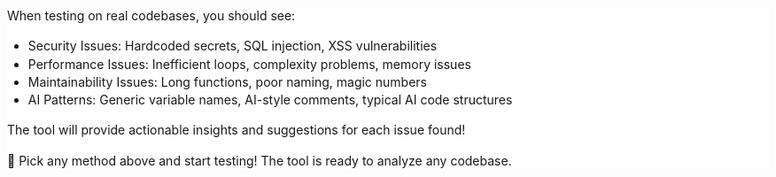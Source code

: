   When testing on real codebases, you should see:

  - Security Issues: Hardcoded secrets, SQL injection, XSS vulnerabilities
  - Performance Issues: Inefficient loops, complexity problems, memory issues
  - Maintainability Issues: Long functions, poor naming, magic numbers
  - AI Patterns: Generic variable names, AI-style comments, typical AI code structures

  The tool will provide actionable insights and suggestions for each issue found!

  🚀 Pick any method above and start testing! The tool is ready to analyze any codebase.
